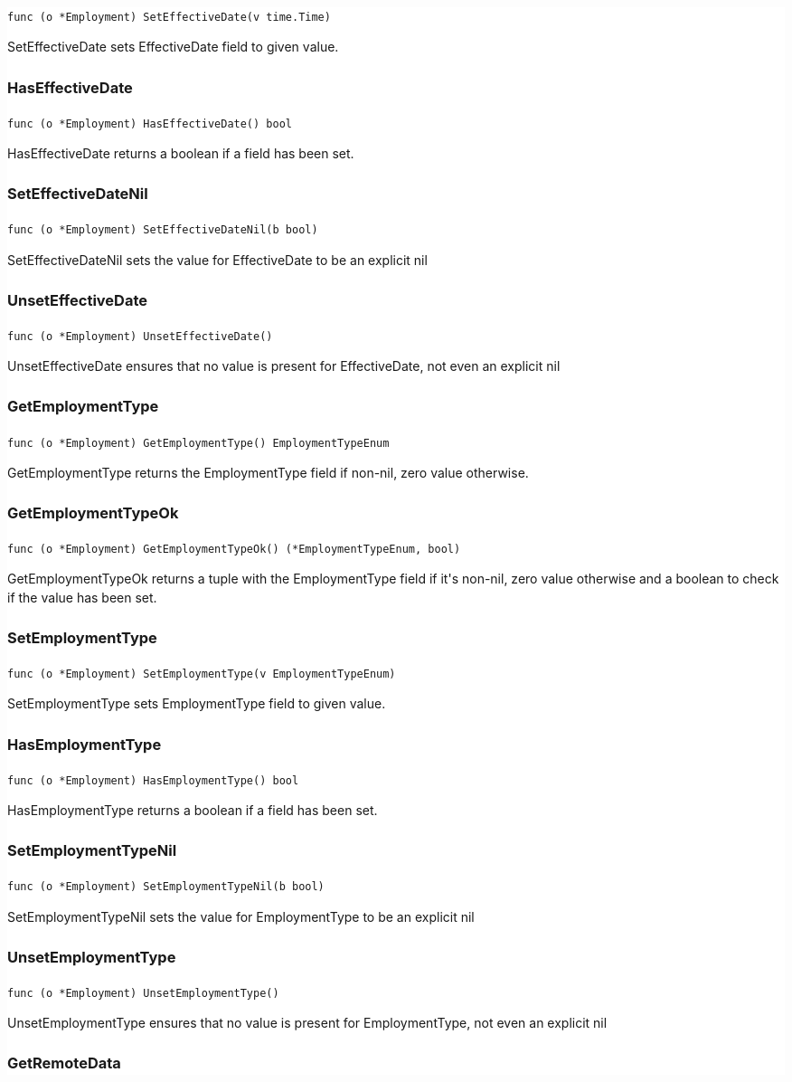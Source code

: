 `func (o *Employment) SetEffectiveDate(v time.Time)`

SetEffectiveDate sets EffectiveDate field to given value.

### HasEffectiveDate

`func (o *Employment) HasEffectiveDate() bool`

HasEffectiveDate returns a boolean if a field has been set.

### SetEffectiveDateNil

`func (o *Employment) SetEffectiveDateNil(b bool)`

 SetEffectiveDateNil sets the value for EffectiveDate to be an explicit nil

### UnsetEffectiveDate
`func (o *Employment) UnsetEffectiveDate()`

UnsetEffectiveDate ensures that no value is present for EffectiveDate, not even an explicit nil
### GetEmploymentType

`func (o *Employment) GetEmploymentType() EmploymentTypeEnum`

GetEmploymentType returns the EmploymentType field if non-nil, zero value otherwise.

### GetEmploymentTypeOk

`func (o *Employment) GetEmploymentTypeOk() (*EmploymentTypeEnum, bool)`

GetEmploymentTypeOk returns a tuple with the EmploymentType field if it's non-nil, zero value otherwise
and a boolean to check if the value has been set.

### SetEmploymentType

`func (o *Employment) SetEmploymentType(v EmploymentTypeEnum)`

SetEmploymentType sets EmploymentType field to given value.

### HasEmploymentType

`func (o *Employment) HasEmploymentType() bool`

HasEmploymentType returns a boolean if a field has been set.

### SetEmploymentTypeNil

`func (o *Employment) SetEmploymentTypeNil(b bool)`

 SetEmploymentTypeNil sets the value for EmploymentType to be an explicit nil

### UnsetEmploymentType
`func (o *Employment) UnsetEmploymentType()`

UnsetEmploymentType ensures that no value is present for EmploymentType, not even an explicit nil
### GetRemoteData
